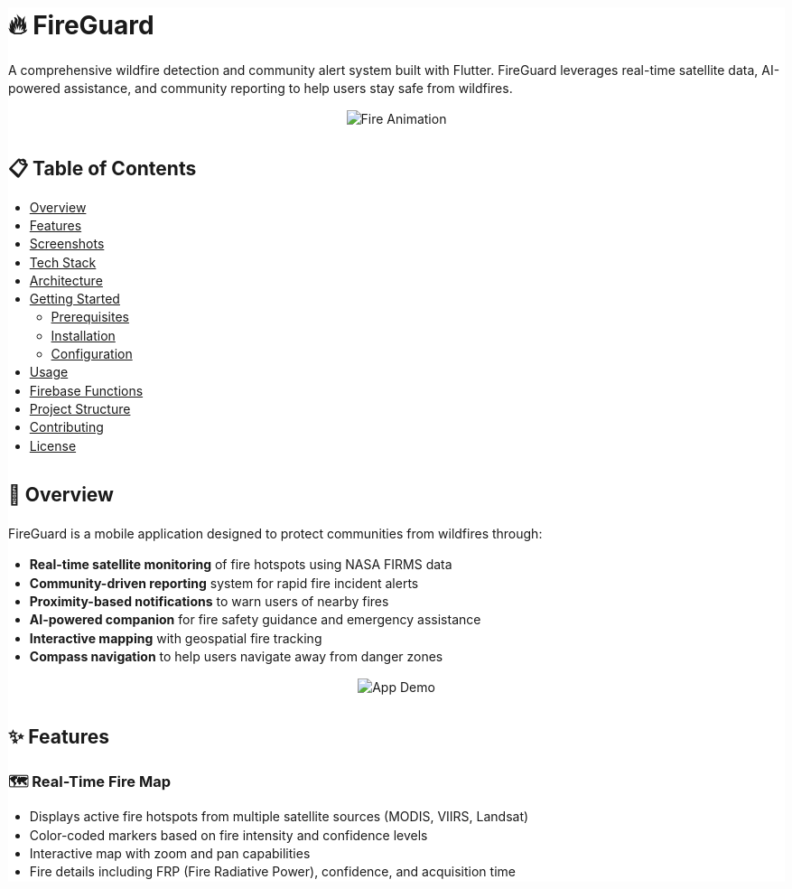 # 🔥 FireGuard

A comprehensive wildfire detection and community alert system built with Flutter. FireGuard leverages real-time satellite data, AI-powered assistance, and community reporting to help users stay safe from wildfires.

<div align="center">
  <img src="https://media.tenor.com/images_or_your_chosen_gif_id/fire-animation.gif" alt="Fire Animation" width="600"/>
</div>

## 📋 Table of Contents

- [Overview](#overview)
- [Features](#features)
- [Screenshots](#screenshots)
- [Tech Stack](#tech-stack)
- [Architecture](#architecture)
- [Getting Started](#getting-started)
  - [Prerequisites](#prerequisites)
  - [Installation](#installation)
  - [Configuration](#configuration)
- [Usage](#usage)
- [Firebase Functions](#firebase-functions)
- [Project Structure](#project-structure)
- [Contributing](#contributing)
- [License](#license)

## 🌟 Overview

FireGuard is a mobile application designed to protect communities from wildfires through:
- **Real-time satellite monitoring** of fire hotspots using NASA FIRMS data
- **Community-driven reporting** system for rapid fire incident alerts
- **Proximity-based notifications** to warn users of nearby fires
- **AI-powered companion** for fire safety guidance and emergency assistance
- **Interactive mapping** with geospatial fire tracking
- **Compass navigation** to help users navigate away from danger zones

<div align="center">
  <img src="https://media.tenor.com/images_or_your_app_demo_gif/demo.gif" alt="App Demo" width="300"/>
</div>

## ✨ Features

### 🗺️ Real-Time Fire Map
- Displays active fire hotspots from multiple satellite sources (MODIS, VIIRS, Landsat)
- Color-coded markers based on fire intensity and confidence levels
- Interactive map with zoom and pan capabilities
- Fire details including FRP (Fire Radiative Power), confidence, and acquisition time
